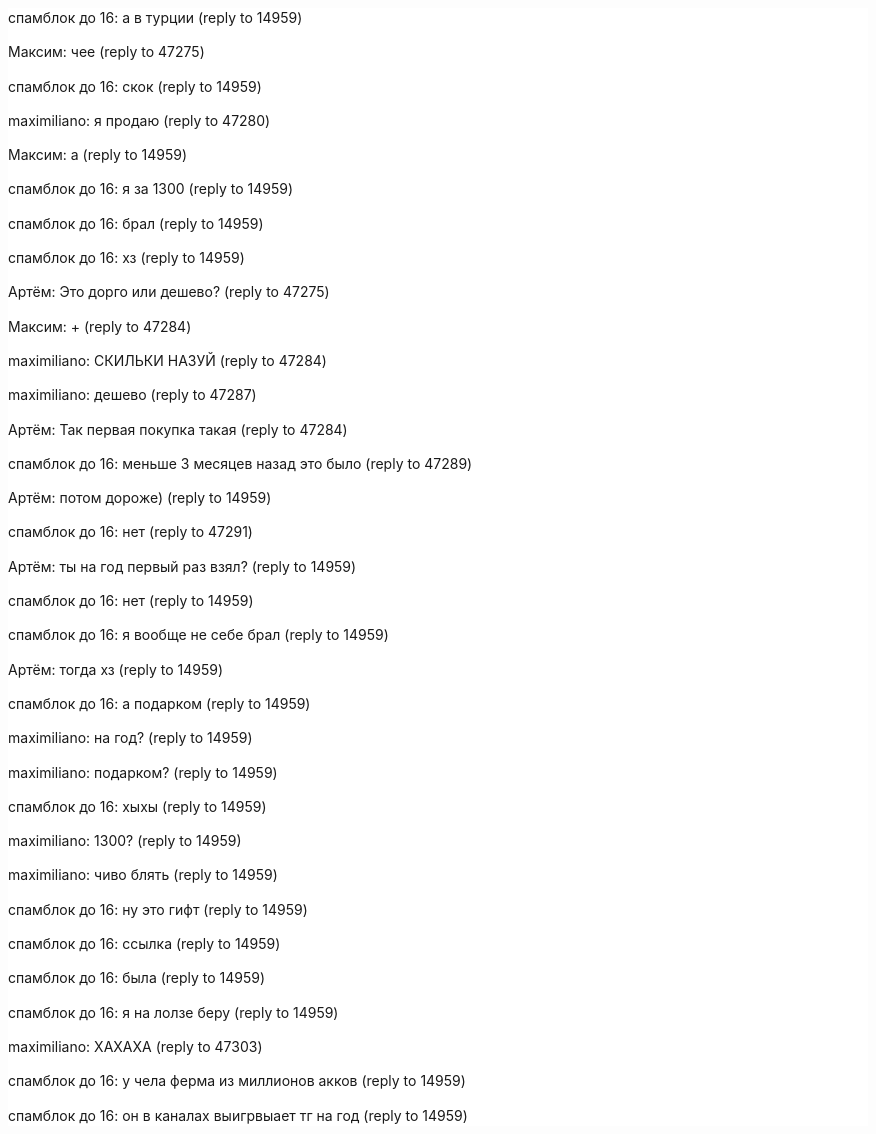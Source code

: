 спамблок до 16: а в турции (reply to 14959)

Максим: чее (reply to 47275)

спамблок до 16: скок (reply to 14959)

maximiliano: я продаю (reply to 47280)

Максим: а (reply to 14959)

спамблок до 16: я за 1300 (reply to 14959)

спамблок до 16: брал (reply to 14959)

спамблок до 16: хз (reply to 14959)

Артём: Это дорго или дешево? (reply to 47275)

Максим: + (reply to 47284)

maximiliano: СКИЛЬКИ НАЗУЙ (reply to 47284)

maximiliano: дешево (reply to 47287)

Артём: Так первая покупка такая (reply to 47284)

спамблок до 16: меньше 3 месяцев назад это было (reply to 47289)

Артём: потом дороже) (reply to 14959)

спамблок до 16: нет (reply to 47291)

Артём: ты на год первый раз взял? (reply to 14959)

спамблок до 16: нет (reply to 14959)

спамблок до 16: я вообще не себе брал (reply to 14959)

Артём: тогда хз (reply to 14959)

спамблок до 16: а подарком (reply to 14959)

maximiliano: на год? (reply to 14959)

maximiliano: подарком? (reply to 14959)

спамблок до 16: хыхы (reply to 14959)

maximiliano: 1300? (reply to 14959)

maximiliano: чиво блять (reply to 14959)

спамблок до 16: ну это гифт (reply to 14959)

спамблок до 16: ссылка (reply to 14959)

спамблок до 16: была (reply to 14959)

спамблок до 16: я на лолзе беру (reply to 14959)

maximiliano: ХАХАХА (reply to 47303)

спамблок до 16: у чела ферма из миллионов акков (reply to 14959)

спамблок до 16: он в каналах выигрвыает тг на год (reply to 14959)
